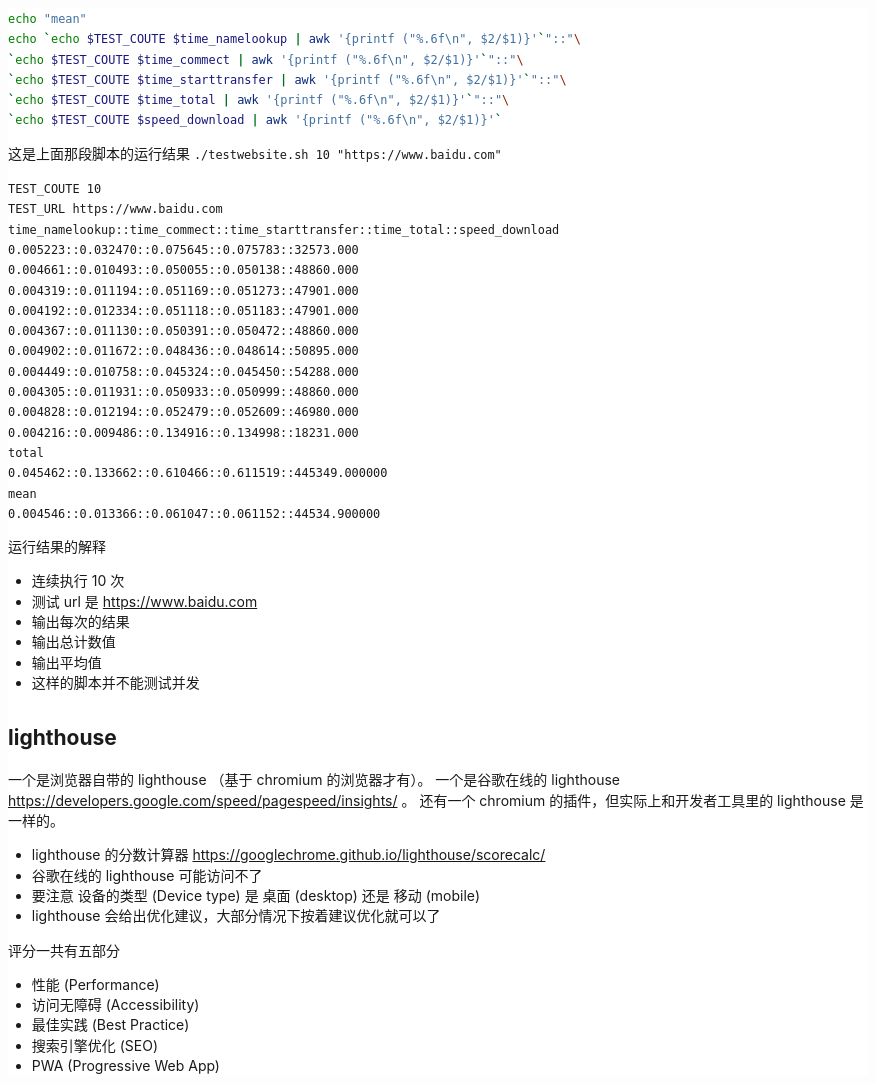 ```bash
echo "mean"
echo `echo $TEST_COUTE $time_namelookup | awk '{printf ("%.6f\n", $2/$1)}'`"::"\
`echo $TEST_COUTE $time_commect | awk '{printf ("%.6f\n", $2/$1)}'`"::"\
`echo $TEST_COUTE $time_starttransfer | awk '{printf ("%.6f\n", $2/$1)}'`"::"\
`echo $TEST_COUTE $time_total | awk '{printf ("%.6f\n", $2/$1)}'`"::"\
`echo $TEST_COUTE $speed_download | awk '{printf ("%.6f\n", $2/$1)}'`
```

这是上面那段脚本的运行结果 `./testwebsite.sh 10 "https://www.baidu.com"`
```
TEST_COUTE 10
TEST_URL https://www.baidu.com
time_namelookup::time_commect::time_starttransfer::time_total::speed_download
0.005223::0.032470::0.075645::0.075783::32573.000
0.004661::0.010493::0.050055::0.050138::48860.000
0.004319::0.011194::0.051169::0.051273::47901.000
0.004192::0.012334::0.051118::0.051183::47901.000
0.004367::0.011130::0.050391::0.050472::48860.000
0.004902::0.011672::0.048436::0.048614::50895.000
0.004449::0.010758::0.045324::0.045450::54288.000
0.004305::0.011931::0.050933::0.050999::48860.000
0.004828::0.012194::0.052479::0.052609::46980.000
0.004216::0.009486::0.134916::0.134998::18231.000
total
0.045462::0.133662::0.610466::0.611519::445349.000000
mean
0.004546::0.013366::0.061047::0.061152::44534.900000
```

运行结果的解释
- 连续执行 10 次
- 测试 url 是 https://www.baidu.com
- 输出每次的结果
- 输出总计数值
- 输出平均值
- 这样的脚本并不能测试并发

## lighthouse

一个是浏览器自带的 lighthouse （基于 chromium 的浏览器才有）。
一个是谷歌在线的 lighthouse https://developers.google.com/speed/pagespeed/insights/ 。
还有一个 chromium 的插件，但实际上和开发者工具里的 lighthouse 是一样的。
- lighthouse 的分数计算器 https://googlechrome.github.io/lighthouse/scorecalc/
- 谷歌在线的 lighthouse 可能访问不了
- 要注意 设备的类型 (Device type) 是 桌面 (desktop) 还是 移动 (mobile)
- lighthouse 会给出优化建议，大部分情况下按着建议优化就可以了

评分一共有五部分
- 性能 (Performance)
- 访问无障碍 (Accessibility)
- 最佳实践 (Best Practice)
- 搜索引擎优化 (SEO)
- PWA (Progressive Web App)
